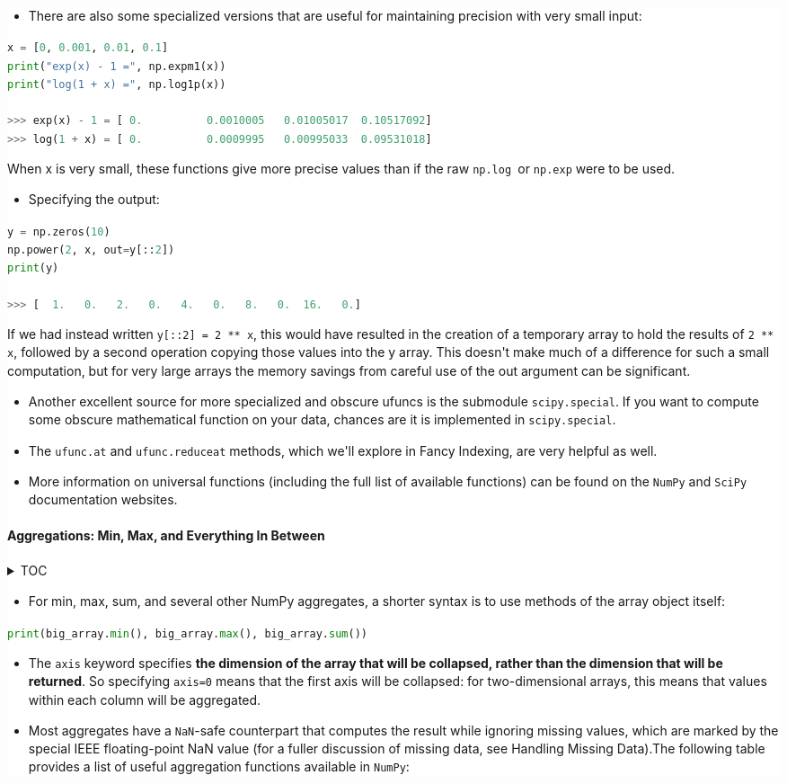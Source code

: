 - There are also some specialized versions that are useful for maintaining precision with very small input:
```python
x = [0, 0.001, 0.01, 0.1]
print("exp(x) - 1 =", np.expm1(x))
print("log(1 + x) =", np.log1p(x))

>>> exp(x) - 1 = [ 0.          0.0010005   0.01005017  0.10517092]
>>> log(1 + x) = [ 0.          0.0009995   0.00995033  0.09531018]
```
  When x is very small, these functions give more precise values than if the raw `np.log `or `np.exp` were to be used.


- Specifying the output:
```python
y = np.zeros(10)
np.power(2, x, out=y[::2])
print(y) 

>>> [  1.   0.   2.   0.   4.   0.   8.   0.  16.   0.]
```
If we had instead written `y[::2] = 2 ** x`, this would have resulted in the creation of a temporary array to hold the results of `2 ** x`, followed by a second operation copying those values into the y array. This doesn't make much of a difference for such a small computation, but for very large arrays the memory savings from careful use of the out argument can be significant.


- Another excellent source for more specialized and obscure ufuncs is the submodule `scipy.special`. If you want to compute some obscure mathematical function on your data, chances are it is implemented in `scipy.special`.

- The `ufunc.at` and `ufunc.reduceat` methods, which we'll explore in Fancy Indexing, are very helpful as well.

- More information on universal functions (including the full list of available functions) can be found on the `NumPy` and `SciPy` documentation websites.

#### Aggregations: Min, Max, and Everything In Between

<details><summary> TOC </summary></details>

- For min, max, sum, and several other NumPy aggregates, a shorter syntax is to use methods of the array object itself:

```python
print(big_array.min(), big_array.max(), big_array.sum())
```
- The `axis` keyword specifies **the dimension of the array that will be collapsed, rather than the dimension that will be returned**. So specifying `axis=0` means that the first axis will be collapsed: for two-dimensional arrays, this means that values within each column will be aggregated.

- Most aggregates have a `NaN`-safe counterpart that computes the result while ignoring missing values, which are marked by the special IEEE floating-point NaN value (for a fuller discussion of missing data, see Handling Missing Data).The following table provides a list of useful aggregation functions available in `NumPy`:
